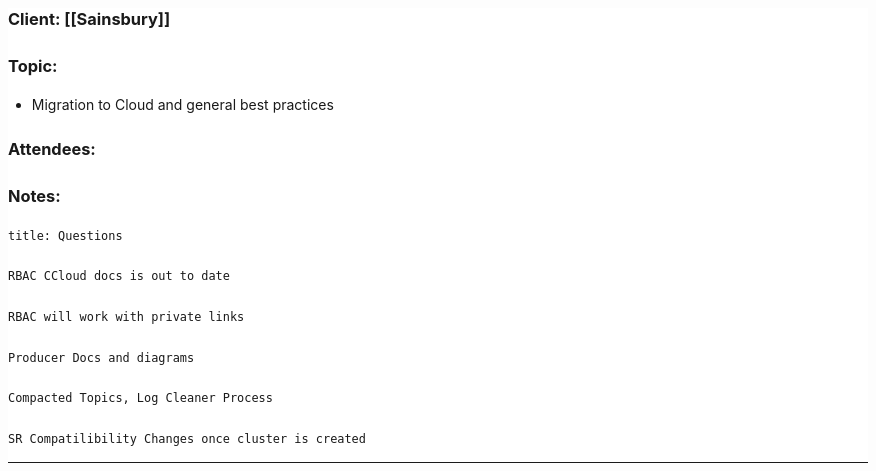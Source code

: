 ### Client: [[Sainsbury]]
### Topic:
- Migration to Cloud and general best practices
### Attendees:
### Notes:

```ad-question
title: Questions

RBAC CCloud docs is out to date

RBAC will work with private links

Producer Docs and diagrams

Compacted Topics, Log Cleaner Process

SR Compatilibility Changes once cluster is created
```

---
